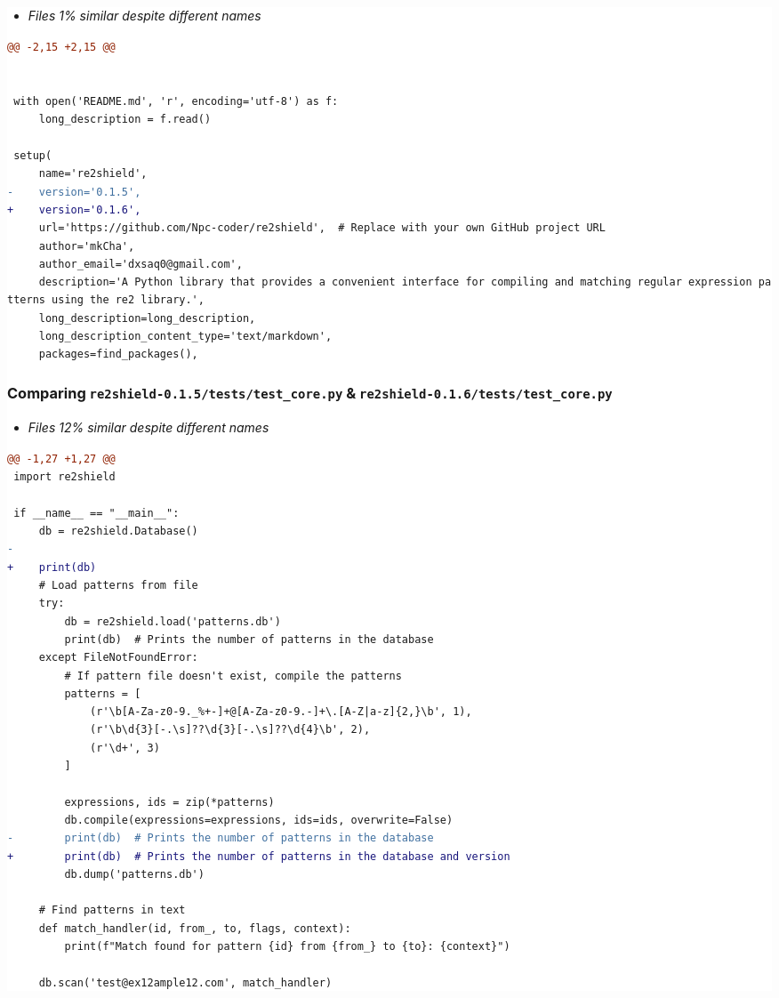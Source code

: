  * *Files 1% similar despite different names*

```diff
@@ -2,15 +2,15 @@
 
 
 with open('README.md', 'r', encoding='utf-8') as f:
     long_description = f.read()
 
 setup(
     name='re2shield',
-    version='0.1.5',
+    version='0.1.6',
     url='https://github.com/Npc-coder/re2shield',  # Replace with your own GitHub project URL
     author='mkCha',
     author_email='dxsaq0@gmail.com',
     description='A Python library that provides a convenient interface for compiling and matching regular expression patterns using the re2 library.',
     long_description=long_description,
     long_description_content_type='text/markdown',
     packages=find_packages(),
```

### Comparing `re2shield-0.1.5/tests/test_core.py` & `re2shield-0.1.6/tests/test_core.py`

 * *Files 12% similar despite different names*

```diff
@@ -1,27 +1,27 @@
 import re2shield
 
 if __name__ == "__main__":
     db = re2shield.Database()
-
+    print(db)
     # Load patterns from file
     try:
         db = re2shield.load('patterns.db')
         print(db)  # Prints the number of patterns in the database
     except FileNotFoundError:
         # If pattern file doesn't exist, compile the patterns
         patterns = [
             (r'\b[A-Za-z0-9._%+-]+@[A-Za-z0-9.-]+\.[A-Z|a-z]{2,}\b', 1),
             (r'\b\d{3}[-.\s]??\d{3}[-.\s]??\d{4}\b', 2),
             (r'\d+', 3)
         ]
 
         expressions, ids = zip(*patterns)
         db.compile(expressions=expressions, ids=ids, overwrite=False)
-        print(db)  # Prints the number of patterns in the database
+        print(db)  # Prints the number of patterns in the database and version
         db.dump('patterns.db')
 
     # Find patterns in text
     def match_handler(id, from_, to, flags, context):
         print(f"Match found for pattern {id} from {from_} to {to}: {context}")
 
     db.scan('test@ex12ample12.com', match_handler)
```

